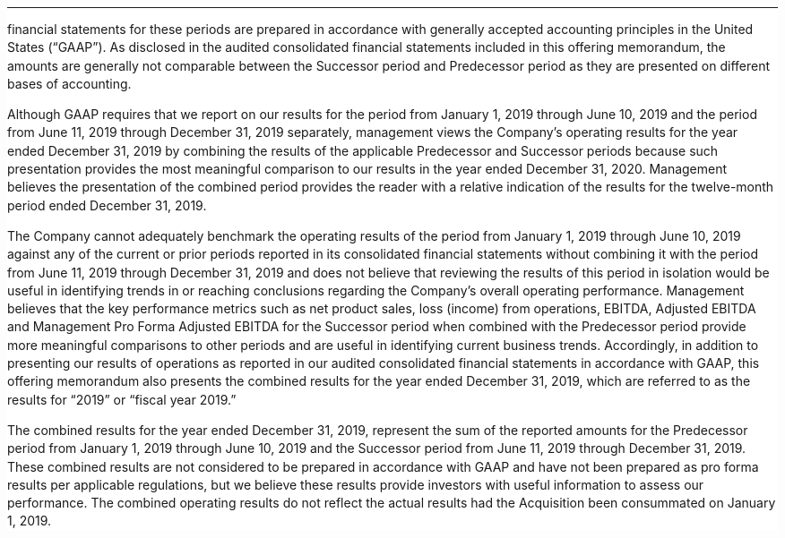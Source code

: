 
-----

financial statements for these periods are prepared in accordance with generally accepted accounting principles in
the United States (“GAAP”). As disclosed in the audited consolidated financial statements included in this offering
memorandum, the amounts are generally not comparable between the Successor period and Predecessor period as
they are presented on different bases of accounting.

Although GAAP requires that we report on our results for the period from January 1, 2019 through June
10, 2019 and the period from June 11, 2019 through December 31, 2019 separately, management views the
Company’s operating results for the year ended December 31, 2019 by combining the results of the
applicable Predecessor and Successor periods because such presentation provides the most meaningful comparison
to our results in the year ended December 31, 2020. Management believes the presentation of the combined period
provides the reader with a relative indication of the results for the twelve-month period ended December 31, 2019.

The Company cannot adequately benchmark the operating results of the period from January 1, 2019
through June 10, 2019 against any of the current or prior periods reported in its consolidated financial statements
without combining it with the period from June 11, 2019 through December 31, 2019 and does not believe that
reviewing the results of this period in isolation would be useful in identifying trends in or reaching conclusions
regarding the Company’s overall operating performance. Management believes that the key performance metrics
such as net product sales, loss (income) from operations, EBITDA, Adjusted EBITDA and Management Pro Forma
Adjusted EBITDA for the Successor period when combined with the Predecessor period provide more meaningful
comparisons to other periods and are useful in identifying current business trends. Accordingly, in addition to
presenting our results of operations as reported in our audited consolidated financial statements in accordance with
GAAP, this offering memorandum also presents the combined results for the year ended December 31, 2019, which
are referred to as the results for “2019” or “fiscal year 2019.”

The combined results for the year ended December 31, 2019, represent the sum of the reported amounts for
the Predecessor period from January 1, 2019 through June 10, 2019 and the Successor period from June 11, 2019
through December 31, 2019. These combined results are not considered to be prepared in accordance with GAAP
and have not been prepared as pro forma results per applicable regulations, but we believe these results provide
investors with useful information to assess our performance. The combined operating results do not reflect the actual
results had the Acquisition been consummated on January 1, 2019.
